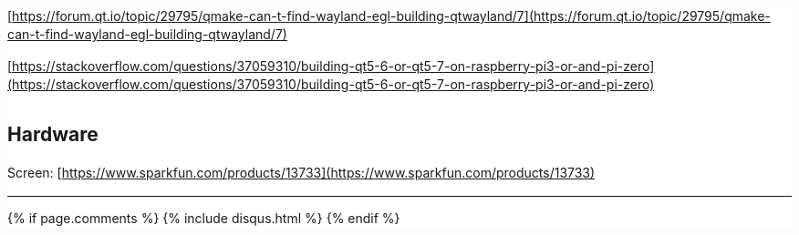 [https://forum.qt.io/topic/29795/qmake-can-t-find-wayland-egl-building-qtwayland/7](https://forum.qt.io/topic/29795/qmake-can-t-find-wayland-egl-building-qtwayland/7)

[https://stackoverflow.com/questions/37059310/building-qt5-6-or-qt5-7-on-raspberry-pi3-or-and-pi-zero](https://stackoverflow.com/questions/37059310/building-qt5-6-or-qt5-7-on-raspberry-pi3-or-and-pi-zero)

## Hardware
Screen: [https://www.sparkfun.com/products/13733](https://www.sparkfun.com/products/13733)

***

{% if page.comments %}
{% include disqus.html %}
{% endif %}
